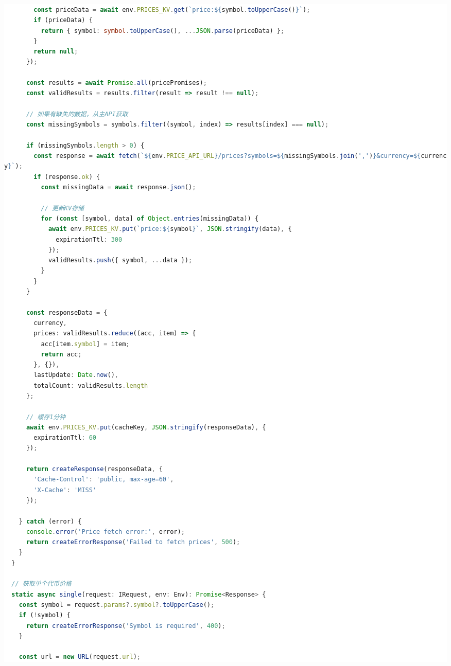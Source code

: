 ```typescript
        const priceData = await env.PRICES_KV.get(`price:${symbol.toUpperCase()}`);
        if (priceData) {
          return { symbol: symbol.toUpperCase(), ...JSON.parse(priceData) };
        }
        return null;
      });

      const results = await Promise.all(pricePromises);
      const validResults = results.filter(result => result !== null);
      
      // 如果有缺失的数据，从主API获取
      const missingSymbols = symbols.filter((symbol, index) => results[index] === null);
      
      if (missingSymbols.length > 0) {
        const response = await fetch(`${env.PRICE_API_URL}/prices?symbols=${missingSymbols.join(',')}&currency=${currency}`);
        if (response.ok) {
          const missingData = await response.json();
          
          // 更新KV存储
          for (const [symbol, data] of Object.entries(missingData)) {
            await env.PRICES_KV.put(`price:${symbol}`, JSON.stringify(data), {
              expirationTtl: 300
            });
            validResults.push({ symbol, ...data });
          }
        }
      }

      const responseData = {
        currency,
        prices: validResults.reduce((acc, item) => {
          acc[item.symbol] = item;
          return acc;
        }, {}),
        lastUpdate: Date.now(),
        totalCount: validResults.length
      };

      // 缓存1分钟
      await env.PRICES_KV.put(cacheKey, JSON.stringify(responseData), {
        expirationTtl: 60
      });

      return createResponse(responseData, {
        'Cache-Control': 'public, max-age=60',
        'X-Cache': 'MISS'
      });

    } catch (error) {
      console.error('Price fetch error:', error);
      return createErrorResponse('Failed to fetch prices', 500);
    }
  }

  // 获取单个代币价格
  static async single(request: IRequest, env: Env): Promise<Response> {
    const symbol = request.params?.symbol?.toUpperCase();
    if (!symbol) {
      return createErrorResponse('Symbol is required', 400);
    }

    const url = new URL(request.url);
```

  [key: string]: {